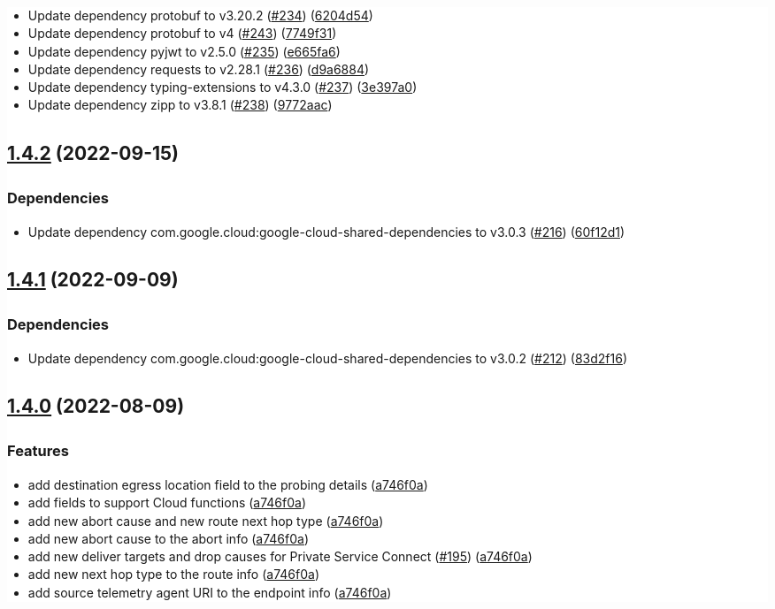 * Update dependency protobuf to v3.20.2 ([#234](https://github.com/googleapis/java-network-management/issues/234)) ([6204d54](https://github.com/googleapis/java-network-management/commit/6204d54b81a45ae4cba9d46be04cfad1ac854378))
* Update dependency protobuf to v4 ([#243](https://github.com/googleapis/java-network-management/issues/243)) ([7749f31](https://github.com/googleapis/java-network-management/commit/7749f3176a16a899a3e99c9ac742fae16a3445b6))
* Update dependency pyjwt to v2.5.0 ([#235](https://github.com/googleapis/java-network-management/issues/235)) ([e665fa6](https://github.com/googleapis/java-network-management/commit/e665fa6daf199bf7962f755066107a5062064512))
* Update dependency requests to v2.28.1 ([#236](https://github.com/googleapis/java-network-management/issues/236)) ([d9a6884](https://github.com/googleapis/java-network-management/commit/d9a688449d1c19b730b4f92b30ac6337da949f20))
* Update dependency typing-extensions to v4.3.0 ([#237](https://github.com/googleapis/java-network-management/issues/237)) ([3e397a0](https://github.com/googleapis/java-network-management/commit/3e397a0971d2874bff5469c25babd94abc8d264a))
* Update dependency zipp to v3.8.1 ([#238](https://github.com/googleapis/java-network-management/issues/238)) ([9772aac](https://github.com/googleapis/java-network-management/commit/9772aacdad00d523e373f7672b197794cbdeefc5))

## [1.4.2](https://github.com/googleapis/java-network-management/compare/v1.4.1...v1.4.2) (2022-09-15)


### Dependencies

* Update dependency com.google.cloud:google-cloud-shared-dependencies to v3.0.3 ([#216](https://github.com/googleapis/java-network-management/issues/216)) ([60f12d1](https://github.com/googleapis/java-network-management/commit/60f12d191cd59f1d41778c7982ddba79b8386df0))

## [1.4.1](https://github.com/googleapis/java-network-management/compare/v1.4.0...v1.4.1) (2022-09-09)


### Dependencies

* Update dependency com.google.cloud:google-cloud-shared-dependencies to v3.0.2 ([#212](https://github.com/googleapis/java-network-management/issues/212)) ([83d2f16](https://github.com/googleapis/java-network-management/commit/83d2f16b71217f43b951ed7858c7cda5a638a4c2))

## [1.4.0](https://github.com/googleapis/java-network-management/compare/v1.3.1...v1.4.0) (2022-08-09)


### Features

* add destination egress location field to the probing details ([a746f0a](https://github.com/googleapis/java-network-management/commit/a746f0af79d0f48e7a1137b3d799762a3cdbcf90))
* add fields to support Cloud functions ([a746f0a](https://github.com/googleapis/java-network-management/commit/a746f0af79d0f48e7a1137b3d799762a3cdbcf90))
* add new abort cause and new route next hop type ([a746f0a](https://github.com/googleapis/java-network-management/commit/a746f0af79d0f48e7a1137b3d799762a3cdbcf90))
* add new abort cause to the abort info ([a746f0a](https://github.com/googleapis/java-network-management/commit/a746f0af79d0f48e7a1137b3d799762a3cdbcf90))
* add new deliver targets and drop causes for Private Service Connect ([#195](https://github.com/googleapis/java-network-management/issues/195)) ([a746f0a](https://github.com/googleapis/java-network-management/commit/a746f0af79d0f48e7a1137b3d799762a3cdbcf90))
* add new next hop type to the route info ([a746f0a](https://github.com/googleapis/java-network-management/commit/a746f0af79d0f48e7a1137b3d799762a3cdbcf90))
* add source telemetry agent URI to the endpoint info ([a746f0a](https://github.com/googleapis/java-network-management/commit/a746f0af79d0f48e7a1137b3d799762a3cdbcf90))
